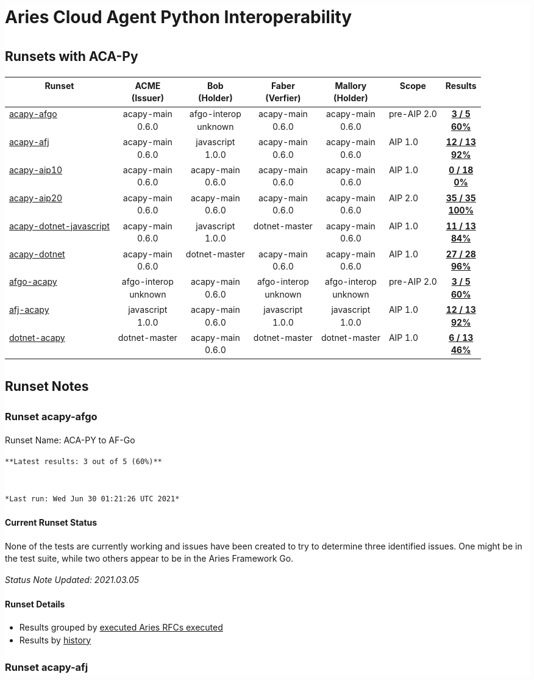 # Aries Cloud Agent Python Interoperability

## Runsets with ACA-Py

| Runset | ACME<br>(Issuer) | Bob<br>(Holder) | Faber<br>(Verfier) | Mallory<br>(Holder) | Scope | Results | 
| ------ | :--------------: | :-------------: | :----------------: | :-----------------: | ----- | :-----: | 
| [acapy-afgo](#runset-acapy-afgo) | acapy-main<br>0.6.0 | afgo-interop<br>unknown | acapy-main<br>0.6.0 | acapy-main<br>0.6.0 | pre-AIP 2.0 | [**3 / 5<br>60%**](https://allure.vonx.io/api/allure-docker-service/projects/acapy-b-afgo/reports/latest/index.html?redirect=false#behaviors) |
| [acapy-afj](#runset-acapy-afj) | acapy-main<br>0.6.0 | javascript<br>1.0.0 | acapy-main<br>0.6.0 | acapy-main<br>0.6.0 | AIP 1.0 | [**12 / 13<br>92%**](https://allure.vonx.io/api/allure-docker-service/projects/acapy-b-javascript/reports/latest/index.html?redirect=false#behaviors) |
| [acapy-aip10](#runset-acapy-aip10) | acapy-main<br>0.6.0 | acapy-main<br>0.6.0 | acapy-main<br>0.6.0 | acapy-main<br>0.6.0 | AIP 1.0 | [**0 / 18<br>0%**](https://allure.vonx.io/api/allure-docker-service/projects/acapy-aip10/reports/latest/index.html?redirect=false#behaviors) |
| [acapy-aip20](#runset-acapy-aip20) | acapy-main<br>0.6.0 | acapy-main<br>0.6.0 | acapy-main<br>0.6.0 | acapy-main<br>0.6.0 | AIP 2.0 | [**35 / 35<br>100%**](https://allure.vonx.io/api/allure-docker-service/projects/acapy-aip20/reports/latest/index.html?redirect=false#behaviors) |
| [acapy-dotnet-javascript](#runset-acapy-dotnet-javascript) | acapy-main<br>0.6.0 | javascript<br>1.0.0 | dotnet-master<br> | acapy-main<br>0.6.0 | AIP 1.0 | [**11 / 13<br>84%**](https://allure.vonx.io/api/allure-docker-service/projects/acapy-b-javascript-f-dotnet/reports/latest/index.html?redirect=false#behaviors) |
| [acapy-dotnet](#runset-acapy-dotnet) | acapy-main<br>0.6.0 | dotnet-master<br> | acapy-main<br>0.6.0 | acapy-main<br>0.6.0 | AIP 1.0 | [**27 / 28<br>96%**](https://allure.vonx.io/api/allure-docker-service/projects/acapy-b-dotnet/reports/latest/index.html?redirect=false#behaviors) |
| [afgo-acapy](#runset-afgo-acapy) | afgo-interop<br>unknown | acapy-main<br>0.6.0 | afgo-interop<br>unknown | afgo-interop<br>unknown | pre-AIP 2.0 | [**3 / 5<br>60%**](https://allure.vonx.io/api/allure-docker-service/projects/afgo-b-acapy/reports/latest/index.html?redirect=false#behaviors) |
| [afj-acapy](#runset-afj-acapy) | javascript<br>1.0.0 | acapy-main<br>0.6.0 | javascript<br>1.0.0 | javascript<br>1.0.0 | AIP 1.0 | [**12 / 13<br>92%**](https://allure.vonx.io/api/allure-docker-service/projects/javascript-b-acapy/reports/latest/index.html?redirect=false#behaviors) |
| [dotnet-acapy](#runset-dotnet-acapy) | dotnet-master<br> | acapy-main<br>0.6.0 | dotnet-master<br> | dotnet-master<br> | AIP 1.0 | [**6 / 13<br>46%**](https://allure.vonx.io/api/allure-docker-service/projects/dotnet-b-acapy/reports/latest/index.html?redirect=false#behaviors) |

## Runset Notes

### Runset **acapy-afgo**

Runset Name: ACA-PY to AF-Go

```tip
**Latest results: 3 out of 5 (60%)**


*Last run: Wed Jun 30 01:21:26 UTC 2021*
```

#### Current Runset Status

None of the tests are currently working and issues have been created to try to determine three identified issues.
One might be in the test suite, while two others appear to be in the Aries Framework Go.

*Status Note Updated: 2021.03.05*

#### Runset Details

- Results grouped by [executed Aries RFCs executed](https://allure.vonx.io/api/allure-docker-service/projects/acapy-b-afgo/reports/latest/index.html?redirect=false#behaviors)
- Results by [history](https://allure.vonx.io/allure-docker-service-ui/projects/acapy-b-afgo/reports/latest)


### Runset **acapy-afj**
